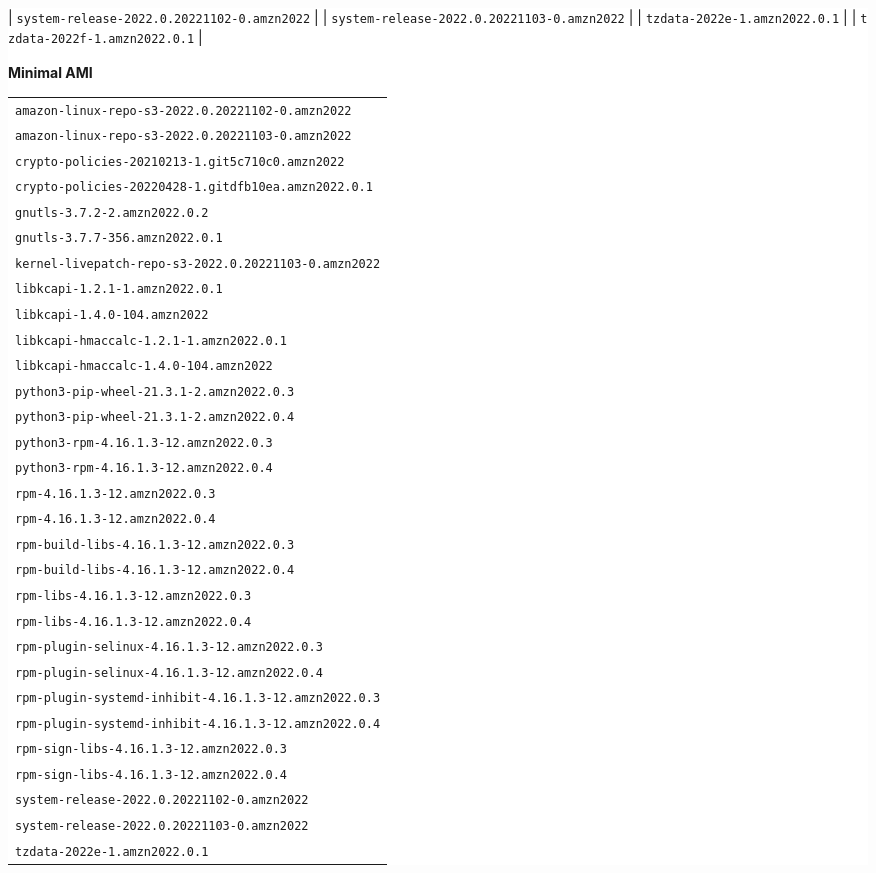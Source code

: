 |  `system-release-2022.0.20221102-0.amzn2022`  | 
|  `system-release-2022.0.20221103-0.amzn2022`  | 
|  `tzdata-2022e-1.amzn2022.0.1`  | 
|  `tzdata-2022f-1.amzn2022.0.1`  | 

**Minimal AMI**


|  | 
| --- |
|  `amazon-linux-repo-s3-2022.0.20221102-0.amzn2022`  | 
|  `amazon-linux-repo-s3-2022.0.20221103-0.amzn2022`  | 
|  `crypto-policies-20210213-1.git5c710c0.amzn2022`  | 
|  `crypto-policies-20220428-1.gitdfb10ea.amzn2022.0.1`  | 
|  `gnutls-3.7.2-2.amzn2022.0.2`  | 
|  `gnutls-3.7.7-356.amzn2022.0.1`  | 
|  `kernel-livepatch-repo-s3-2022.0.20221103-0.amzn2022`  | 
|  `libkcapi-1.2.1-1.amzn2022.0.1`  | 
|  `libkcapi-1.4.0-104.amzn2022`  | 
|  `libkcapi-hmaccalc-1.2.1-1.amzn2022.0.1`  | 
|  `libkcapi-hmaccalc-1.4.0-104.amzn2022`  | 
|  `python3-pip-wheel-21.3.1-2.amzn2022.0.3`  | 
|  `python3-pip-wheel-21.3.1-2.amzn2022.0.4`  | 
|  `python3-rpm-4.16.1.3-12.amzn2022.0.3`  | 
|  `python3-rpm-4.16.1.3-12.amzn2022.0.4`  | 
|  `rpm-4.16.1.3-12.amzn2022.0.3`  | 
|  `rpm-4.16.1.3-12.amzn2022.0.4`  | 
|  `rpm-build-libs-4.16.1.3-12.amzn2022.0.3`  | 
|  `rpm-build-libs-4.16.1.3-12.amzn2022.0.4`  | 
|  `rpm-libs-4.16.1.3-12.amzn2022.0.3`  | 
|  `rpm-libs-4.16.1.3-12.amzn2022.0.4`  | 
|  `rpm-plugin-selinux-4.16.1.3-12.amzn2022.0.3`  | 
|  `rpm-plugin-selinux-4.16.1.3-12.amzn2022.0.4`  | 
|  `rpm-plugin-systemd-inhibit-4.16.1.3-12.amzn2022.0.3`  | 
|  `rpm-plugin-systemd-inhibit-4.16.1.3-12.amzn2022.0.4`  | 
|  `rpm-sign-libs-4.16.1.3-12.amzn2022.0.3`  | 
|  `rpm-sign-libs-4.16.1.3-12.amzn2022.0.4`  | 
|  `system-release-2022.0.20221102-0.amzn2022`  | 
|  `system-release-2022.0.20221103-0.amzn2022`  | 
|  `tzdata-2022e-1.amzn2022.0.1`  | 